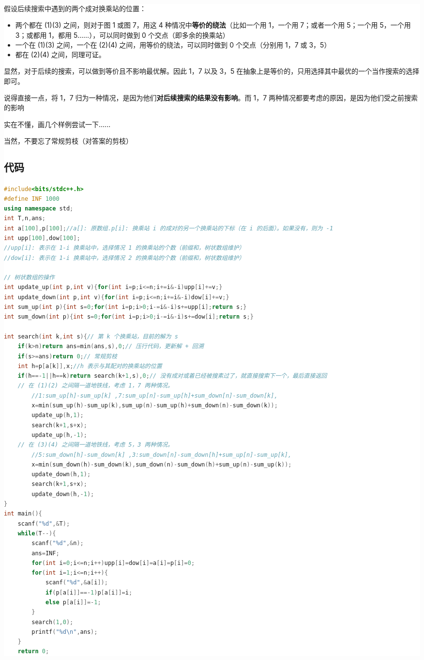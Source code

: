 假设后续搜索中遇到的两个成对换乘站的位置：
- 两个都在 (1)(3) 之间，则对于图 1 或图 7，用这 4 种情况中**等价的绕法**（比如一个用 1，一个用 7；或者一个用 5；一个用 5，一个用 3；或都用 1，都用 5……），可以同时做到 0 个交点（即多余的换乘站）
- 一个在 (1)(3) 之间，一个在 (2)(4) 之间，用等价的绕法，可以同时做到 0 个交点（分别用 1，7 或 3，5）
- 都在 (2)(4) 之间，同理可证。

显然，对于后续的搜索，可以做到等价且不影响最优解。因此 1，7 以及 3，5 在抽象上是等价的，只用选择其中最优的一个当作搜索的选择即可。

说得直接一点，将 1，7 归为一种情况，是因为他们**对后续搜索的结果没有影响**。而 1，7 两种情况都要考虑的原因，是因为他们受之前搜索的影响

实在不懂，画几个样例尝试一下......

当然，不要忘了常规剪枝（对答案的剪枝）

## 代码

```cpp
#include<bits/stdc++.h>
#define INF 1000
using namespace std;
int T,n,ans;
int a[100],p[100];//a[]: 原数组.p[i]: 换乘站 i 的成对的另一个换乘站的下标（在 i 的后面）。如果没有，则为 -1
int upp[100],dow[100];
//upp[i]: 表示在 1-i 换乘站中，选择情况 1 的换乘站的个数（前缀和，树状数组维护）
//dow[i]: 表示在 1-i 换乘站中，选择情况 2 的换乘站的个数（前缀和，树状数组维护）

// 树状数组的操作
int update_up(int p,int v){for(int i=p;i<=n;i+=i&-i)upp[i]+=v;}
int update_down(int p,int v){for(int i=p;i<=n;i+=i&-i)dow[i]+=v;}
int sum_up(int p){int s=0;for(int i=p;i>0;i-=i&-i)s+=upp[i];return s;}
int sum_down(int p){int s=0;for(int i=p;i>0;i-=i&-i)s+=dow[i];return s;}

int search(int k,int s){// 第 k 个换乘站，目前的解为 s
	if(k>n)return ans=min(ans,s),0;// 压行代码，更新解 + 回溯
	if(s>=ans)return 0;// 常规剪枝
	int h=p[a[k]],x;//h 表示与其配对的换乘站的位置
	if(h==-1||h==k)return search(k+1,s),0;// 没有成对或着已经被搜素过了，就直接搜索下一个，最后直接返回
	// 在 (1)(2) 之间隔一道地铁线，考虑 1，7 两种情况。
		//1:sum_up[h]-sum_up[k] ,7:sum_up[n]-sum_up[h]+sum_down[n]-sum_down[k],
		x=min(sum_up(h)-sum_up(k),sum_up(n)-sum_up(h)+sum_down(n)-sum_down(k));
		update_up(h,1);
		search(k+1,s+x);
		update_up(h,-1);
	// 在 (3)(4) 之间隔一道地铁线，考虑 5，3 两种情况。
		//5:sum_down[h]-sum_down[k] ,3:sum_down[n]-sum_down[h]+sum_up[n]-sum_up[k],
		x=min(sum_down(h)-sum_down(k),sum_down(n)-sum_down(h)+sum_up(n)-sum_up(k));
		update_down(h,1);
		search(k+1,s+x);
		update_down(h,-1);
}
int main(){
	scanf("%d",&T);
	while(T--){
		scanf("%d",&n);
		ans=INF;
		for(int i=0;i<=n;i++)upp[i]=dow[i]=a[i]=p[i]=0;
		for(int i=1;i<=n;i++){
			scanf("%d",&a[i]);
			if(p[a[i]]==-1)p[a[i]]=i;
			else p[a[i]]=-1;
		}
		search(1,0);
		printf("%d\n",ans);
	}
	return 0;
```

[1]: https://hexo-source-1257756441.cos.ap-chengdu.myqcloud.com/2018/12/p1.png
[2]: https://hexo-source-1257756441.cos.ap-chengdu.myqcloud.com/2018/12/p2.png